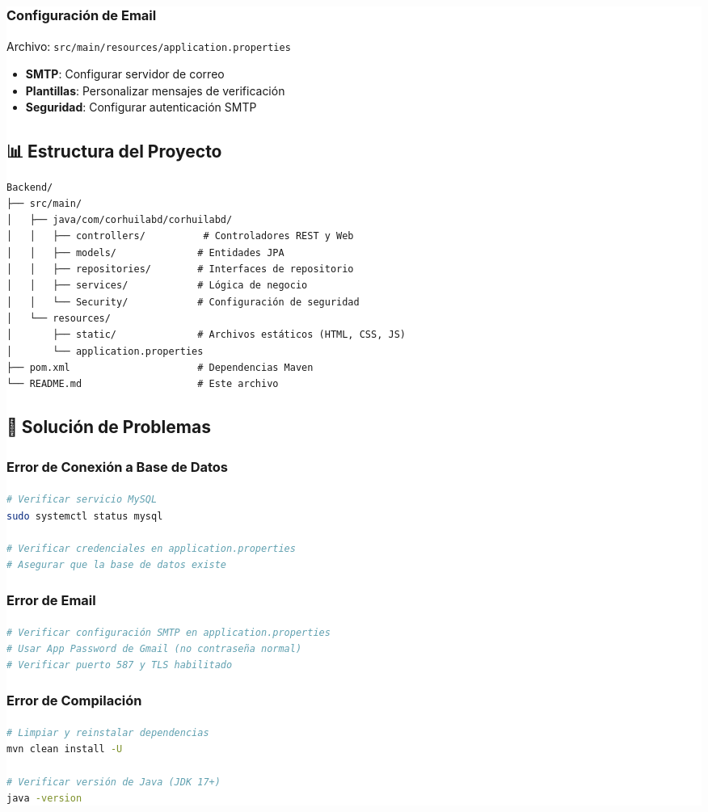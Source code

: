 ### Configuración de Email
Archivo: `src/main/resources/application.properties`
- **SMTP**: Configurar servidor de correo
- **Plantillas**: Personalizar mensajes de verificación
- **Seguridad**: Configurar autenticación SMTP

## 📊 Estructura del Proyecto

```
Backend/
├── src/main/
│   ├── java/com/corhuilabd/corhuilabd/
│   │   ├── controllers/          # Controladores REST y Web
│   │   ├── models/              # Entidades JPA
│   │   ├── repositories/        # Interfaces de repositorio
│   │   ├── services/            # Lógica de negocio
│   │   └── Security/            # Configuración de seguridad
│   └── resources/
│       ├── static/              # Archivos estáticos (HTML, CSS, JS)
│       └── application.properties
├── pom.xml                      # Dependencias Maven
└── README.md                    # Este archivo
```

## 🚨 Solución de Problemas

### Error de Conexión a Base de Datos
```bash
# Verificar servicio MySQL
sudo systemctl status mysql

# Verificar credenciales en application.properties
# Asegurar que la base de datos existe
```

### Error de Email
```bash
# Verificar configuración SMTP en application.properties
# Usar App Password de Gmail (no contraseña normal)
# Verificar puerto 587 y TLS habilitado
```

### Error de Compilación
```bash
# Limpiar y reinstalar dependencias
mvn clean install -U

# Verificar versión de Java (JDK 17+)
java -version
```
